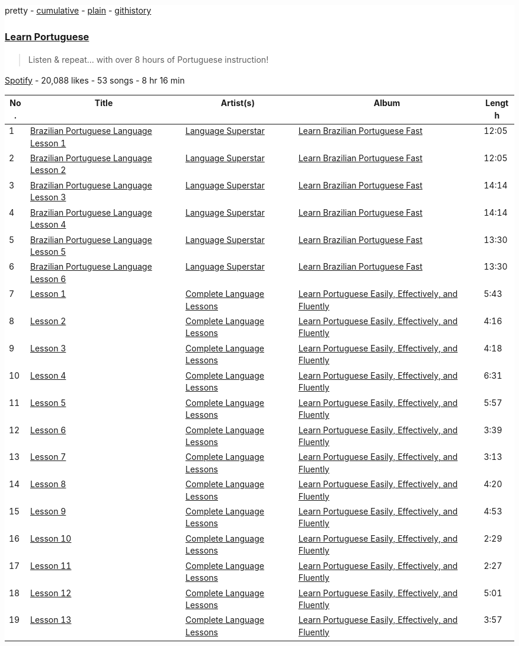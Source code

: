 pretty - [cumulative](/playlists/cumulative/37i9dQZF1DX2SgxzTVd6bU.md) - [plain](/playlists/plain/37i9dQZF1DX2SgxzTVd6bU) - [githistory](https://github.githistory.xyz/mackorone/spotify-playlist-archive/blob/main/playlists/plain/37i9dQZF1DX2SgxzTVd6bU)

### [Learn Portuguese](https://open.spotify.com/playlist/37i9dQZF1DX2SgxzTVd6bU)

> Listen & repeat..\. with over 8 hours of Portuguese instruction!

[Spotify](https://open.spotify.com/user/spotify) - 20,088 likes - 53 songs - 8 hr 16 min

| No. | Title | Artist(s) | Album | Length |
|---|---|---|---|---|
| 1 | [Brazilian Portuguese Language Lesson 1](https://open.spotify.com/track/2WYMw04hydNdInZXxjLHvd) | [Language Superstar](https://open.spotify.com/artist/5S4qITCG50vNxt2o3qcbSM) | [Learn Brazilian Portuguese Fast](https://open.spotify.com/album/6WFnXCukZVZuxeuDzsyKbj) | 12:05 |
| 2 | [Brazilian Portuguese Language Lesson 2](https://open.spotify.com/track/3u2HZN6ibQWsAEvfio6s1s) | [Language Superstar](https://open.spotify.com/artist/5S4qITCG50vNxt2o3qcbSM) | [Learn Brazilian Portuguese Fast](https://open.spotify.com/album/6WFnXCukZVZuxeuDzsyKbj) | 12:05 |
| 3 | [Brazilian Portuguese Language Lesson 3](https://open.spotify.com/track/2PuGL26DMJY5jtaQnd1xjS) | [Language Superstar](https://open.spotify.com/artist/5S4qITCG50vNxt2o3qcbSM) | [Learn Brazilian Portuguese Fast](https://open.spotify.com/album/6WFnXCukZVZuxeuDzsyKbj) | 14:14 |
| 4 | [Brazilian Portuguese Language Lesson 4](https://open.spotify.com/track/3YyPNQc3N4inyyfmVEoOw3) | [Language Superstar](https://open.spotify.com/artist/5S4qITCG50vNxt2o3qcbSM) | [Learn Brazilian Portuguese Fast](https://open.spotify.com/album/6WFnXCukZVZuxeuDzsyKbj) | 14:14 |
| 5 | [Brazilian Portuguese Language Lesson 5](https://open.spotify.com/track/2f0gOh7ahfwpxnl2hpmXQ0) | [Language Superstar](https://open.spotify.com/artist/5S4qITCG50vNxt2o3qcbSM) | [Learn Brazilian Portuguese Fast](https://open.spotify.com/album/6WFnXCukZVZuxeuDzsyKbj) | 13:30 |
| 6 | [Brazilian Portuguese Language Lesson 6](https://open.spotify.com/track/25Z16Itx6Q3yFinfHYNsvg) | [Language Superstar](https://open.spotify.com/artist/5S4qITCG50vNxt2o3qcbSM) | [Learn Brazilian Portuguese Fast](https://open.spotify.com/album/6WFnXCukZVZuxeuDzsyKbj) | 13:30 |
| 7 | [Lesson 1](https://open.spotify.com/track/7zsVk6D8ZzlgWE1ZhqdajU) | [Complete Language Lessons](https://open.spotify.com/artist/3sp7NtPgyjKKqYobNw8q6B) | [Learn Portuguese Easily, Effectively, and Fluently](https://open.spotify.com/album/3YLSdaXLe7c5OPTAOjqAlI) | 5:43 |
| 8 | [Lesson 2](https://open.spotify.com/track/2nsNmAuHqqsMagCk8NFMf3) | [Complete Language Lessons](https://open.spotify.com/artist/3sp7NtPgyjKKqYobNw8q6B) | [Learn Portuguese Easily, Effectively, and Fluently](https://open.spotify.com/album/3YLSdaXLe7c5OPTAOjqAlI) | 4:16 |
| 9 | [Lesson 3](https://open.spotify.com/track/0Vm3KIDuBjj8aSGhu91Vqs) | [Complete Language Lessons](https://open.spotify.com/artist/3sp7NtPgyjKKqYobNw8q6B) | [Learn Portuguese Easily, Effectively, and Fluently](https://open.spotify.com/album/3YLSdaXLe7c5OPTAOjqAlI) | 4:18 |
| 10 | [Lesson 4](https://open.spotify.com/track/3eAPjAB3JdPhn2UgjpAfGy) | [Complete Language Lessons](https://open.spotify.com/artist/3sp7NtPgyjKKqYobNw8q6B) | [Learn Portuguese Easily, Effectively, and Fluently](https://open.spotify.com/album/3YLSdaXLe7c5OPTAOjqAlI) | 6:31 |
| 11 | [Lesson 5](https://open.spotify.com/track/1hzGPF7szit8kW1Yj5EOlH) | [Complete Language Lessons](https://open.spotify.com/artist/3sp7NtPgyjKKqYobNw8q6B) | [Learn Portuguese Easily, Effectively, and Fluently](https://open.spotify.com/album/3YLSdaXLe7c5OPTAOjqAlI) | 5:57 |
| 12 | [Lesson 6](https://open.spotify.com/track/5Hhisj1wLTh35Gp3keZ7ui) | [Complete Language Lessons](https://open.spotify.com/artist/3sp7NtPgyjKKqYobNw8q6B) | [Learn Portuguese Easily, Effectively, and Fluently](https://open.spotify.com/album/3YLSdaXLe7c5OPTAOjqAlI) | 3:39 |
| 13 | [Lesson 7](https://open.spotify.com/track/3UXEnJLV0f2KhcFznzdZBv) | [Complete Language Lessons](https://open.spotify.com/artist/3sp7NtPgyjKKqYobNw8q6B) | [Learn Portuguese Easily, Effectively, and Fluently](https://open.spotify.com/album/3YLSdaXLe7c5OPTAOjqAlI) | 3:13 |
| 14 | [Lesson 8](https://open.spotify.com/track/4xRBtlG1vqcj0JkrKsAav2) | [Complete Language Lessons](https://open.spotify.com/artist/3sp7NtPgyjKKqYobNw8q6B) | [Learn Portuguese Easily, Effectively, and Fluently](https://open.spotify.com/album/3YLSdaXLe7c5OPTAOjqAlI) | 4:20 |
| 15 | [Lesson 9](https://open.spotify.com/track/1GudEBDj5BaCUfXTo9f1ci) | [Complete Language Lessons](https://open.spotify.com/artist/3sp7NtPgyjKKqYobNw8q6B) | [Learn Portuguese Easily, Effectively, and Fluently](https://open.spotify.com/album/3YLSdaXLe7c5OPTAOjqAlI) | 4:53 |
| 16 | [Lesson 10](https://open.spotify.com/track/5WUs9xWm4vIxizmWV5guMY) | [Complete Language Lessons](https://open.spotify.com/artist/3sp7NtPgyjKKqYobNw8q6B) | [Learn Portuguese Easily, Effectively, and Fluently](https://open.spotify.com/album/3YLSdaXLe7c5OPTAOjqAlI) | 2:29 |
| 17 | [Lesson 11](https://open.spotify.com/track/3gZpRijU2Y8Nm6PIhIDtu1) | [Complete Language Lessons](https://open.spotify.com/artist/3sp7NtPgyjKKqYobNw8q6B) | [Learn Portuguese Easily, Effectively, and Fluently](https://open.spotify.com/album/3YLSdaXLe7c5OPTAOjqAlI) | 2:27 |
| 18 | [Lesson 12](https://open.spotify.com/track/6Wi2Z2ziUajezTd2cEkzJD) | [Complete Language Lessons](https://open.spotify.com/artist/3sp7NtPgyjKKqYobNw8q6B) | [Learn Portuguese Easily, Effectively, and Fluently](https://open.spotify.com/album/3YLSdaXLe7c5OPTAOjqAlI) | 5:01 |
| 19 | [Lesson 13](https://open.spotify.com/track/1RrYvwHX95AqgdBKpl1R15) | [Complete Language Lessons](https://open.spotify.com/artist/3sp7NtPgyjKKqYobNw8q6B) | [Learn Portuguese Easily, Effectively, and Fluently](https://open.spotify.com/album/3YLSdaXLe7c5OPTAOjqAlI) | 3:57 |